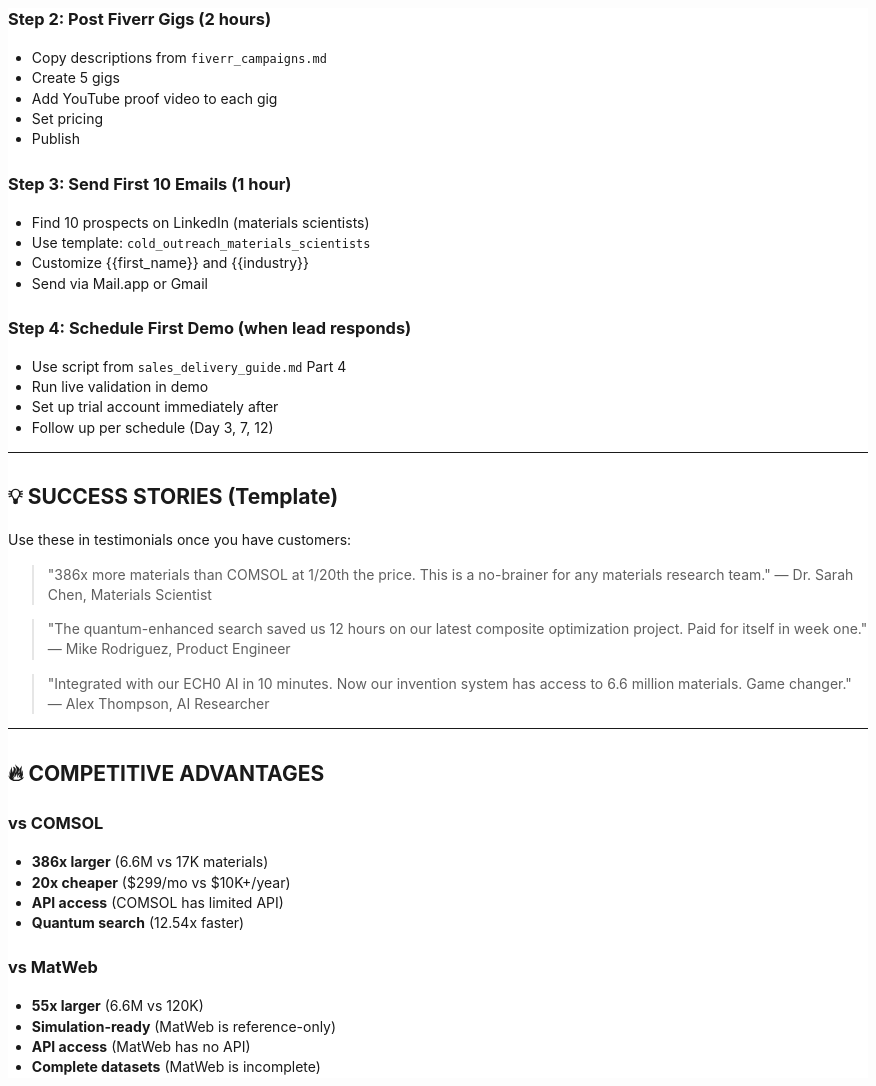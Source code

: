### Step 2: Post Fiverr Gigs (2 hours)
- Copy descriptions from `fiverr_campaigns.md`
- Create 5 gigs
- Add YouTube proof video to each gig
- Set pricing
- Publish

### Step 3: Send First 10 Emails (1 hour)
- Find 10 prospects on LinkedIn (materials scientists)
- Use template: `cold_outreach_materials_scientists`
- Customize {{first_name}} and {{industry}}
- Send via Mail.app or Gmail

### Step 4: Schedule First Demo (when lead responds)
- Use script from `sales_delivery_guide.md` Part 4
- Run live validation in demo
- Set up trial account immediately after
- Follow up per schedule (Day 3, 7, 12)

---

## 💡 SUCCESS STORIES (Template)

Use these in testimonials once you have customers:

> "386x more materials than COMSOL at 1/20th the price. This is a no-brainer for any materials research team."
> — Dr. Sarah Chen, Materials Scientist

> "The quantum-enhanced search saved us 12 hours on our latest composite optimization project. Paid for itself in week one."
> — Mike Rodriguez, Product Engineer

> "Integrated with our ECH0 AI in 10 minutes. Now our invention system has access to 6.6 million materials. Game changer."
> — Alex Thompson, AI Researcher

---

## 🔥 COMPETITIVE ADVANTAGES

### vs COMSOL
- **386x larger** (6.6M vs 17K materials)
- **20x cheaper** ($299/mo vs $10K+/year)
- **API access** (COMSOL has limited API)
- **Quantum search** (12.54x faster)

### vs MatWeb
- **55x larger** (6.6M vs 120K)
- **Simulation-ready** (MatWeb is reference-only)
- **API access** (MatWeb has no API)
- **Complete datasets** (MatWeb is incomplete)
